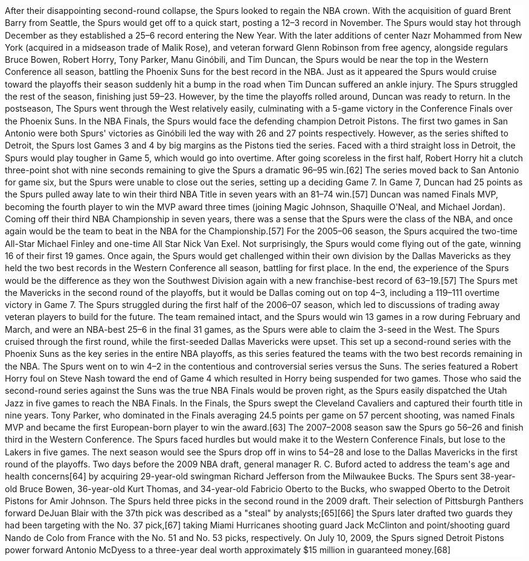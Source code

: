 After their disappointing second-round collapse, the Spurs looked to regain the NBA crown. With the acquisition of guard Brent Barry from Seattle, the Spurs would get off to a quick start, posting a 12–3 record in November. The Spurs would stay hot through December as they established a 25–6 record entering the New Year. With the later additions of center Nazr Mohammed from New York (acquired in a midseason trade of Malik Rose), and veteran forward Glenn Robinson from free agency, alongside regulars Bruce Bowen, Robert Horry, Tony Parker, Manu Ginóbili, and Tim Duncan, the Spurs would be near the top in the Western Conference all season, battling the Phoenix Suns for the best record in the NBA. Just as it appeared the Spurs would cruise toward the playoffs their season suddenly hit a bump in the road when Tim Duncan suffered an ankle injury. The Spurs struggled the rest of the season, finishing just 59–23. However, by the time the playoffs rolled around, Duncan was ready to return.
In the postseason, The Spurs went through the West relatively easily, culminating with a 5-game victory in the Conference Finals over the Phoenix Suns. In the NBA Finals, the Spurs would face the defending champion Detroit Pistons. The first two games in San Antonio were both Spurs' victories as Ginóbili led the way with 26 and 27 points respectively. However, as the series shifted to Detroit, the Spurs lost Games 3 and 4 by big margins as the Pistons tied the series. Faced with a third straight loss in Detroit, the Spurs would play tougher in Game 5, which would go into overtime. After going scoreless in the first half, Robert Horry hit a clutch three-point shot with nine seconds remaining to give the Spurs a dramatic 96–95 win.[62] The series moved back to San Antonio for game six, but the Spurs were unable to close out the series, setting up a deciding Game 7. In Game 7, Duncan had 25 points as the Spurs pulled away late to win their third NBA Title in seven years with an 81–74 win.[57] Duncan was named Finals MVP, becoming the fourth player to win the MVP award three times (joining Magic Johnson, Shaquille O'Neal, and Michael Jordan).
Coming off their third NBA Championship in seven years, there was a sense that the Spurs were the class of the NBA, and once again would be the team to beat in the NBA for the Championship.[57] For the 2005–06 season, the Spurs acquired the two-time All-Star Michael Finley and one-time All Star Nick Van Exel. Not surprisingly, the Spurs would come flying out of the gate, winning 16 of their first 19 games. Once again, the Spurs would get challenged within their own division by the Dallas Mavericks as they held the two best records in the Western Conference all season, battling for first place. In the end, the experience of the Spurs would be the difference as they won the Southwest Division again with a new franchise-best record of 63–19.[57] The Spurs met the Mavericks in the second round of the playoffs, but it would be Dallas coming out on top 4–3, including a 119–111 overtime victory in Game 7.
The Spurs struggled during the first half of the 2006–07 season, which led to discussions of trading away veteran players to build for the future. The team remained intact, and the Spurs would win 13 games in a row during February and March, and were an NBA-best 25–6 in the final 31 games, as the Spurs were able to claim the 3-seed in the West. The Spurs cruised through the first round, while the first-seeded Dallas Mavericks were upset. This set up a second-round series with the Phoenix Suns as the key series in the entire NBA playoffs, as this series featured the teams with the two best records remaining in the NBA.
The Spurs went on to win 4–2 in the contentious and controversial series versus the Suns. The series featured a Robert Horry foul on Steve Nash toward the end of Game 4 which resulted in Horry being suspended for two games. Those who said the second-round series against the Suns was the true NBA Finals would be proven right, as the Spurs easily dispatched the Utah Jazz in five games to reach the NBA Finals. In the Finals, the Spurs swept the Cleveland Cavaliers and captured their fourth title in nine years. Tony Parker, who dominated in the Finals averaging 24.5 points per game on 57 percent shooting, was named Finals MVP and became the first European-born player to win the award.[63]
The 2007–2008 season saw the Spurs go 56–26 and finish third in the Western Conference. The Spurs faced hurdles but would make it to the Western Conference Finals, but lose to the Lakers in five games. The next season would see the Spurs drop off in wins to 54–28 and lose to the Dallas Mavericks in the first round of the playoffs.
Two days before the 2009 NBA draft, general manager R. C. Buford acted to address the team's age and health concerns[64] by acquiring 29-year-old swingman Richard Jefferson from the Milwaukee Bucks. The Spurs sent 38-year-old Bruce Bowen, 36-year-old Kurt Thomas, and 34-year-old Fabricio Oberto to the Bucks, who swapped Oberto to the Detroit Pistons for Amir Johnson.
The Spurs held three picks in the second round in the 2009 draft. Their selection of Pittsburgh Panthers forward DeJuan Blair with the 37th pick was described as a "steal" by analysts;[65][66] the Spurs later drafted two guards they had been targeting with the No. 37 pick,[67] taking Miami Hurricanes shooting guard Jack McClinton and point/shooting guard Nando de Colo from France with the No. 51 and No. 53 picks, respectively. On July 10, 2009, the Spurs signed Detroit Pistons power forward Antonio McDyess to a three-year deal worth approximately $15 million in guaranteed money.[68]